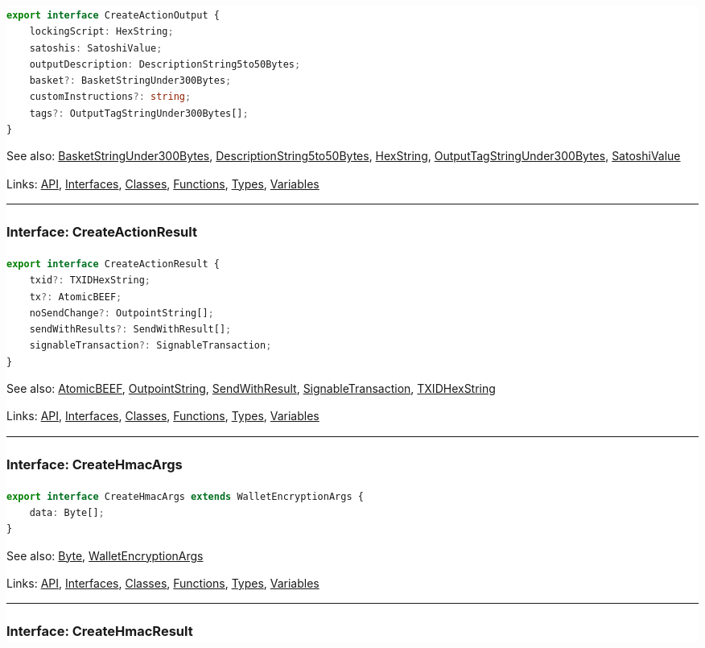 ```ts
export interface CreateActionOutput {
    lockingScript: HexString;
    satoshis: SatoshiValue;
    outputDescription: DescriptionString5to50Bytes;
    basket?: BasketStringUnder300Bytes;
    customInstructions?: string;
    tags?: OutputTagStringUnder300Bytes[];
}
```

See also: [BasketStringUnder300Bytes](#type-basketstringunder300bytes), [DescriptionString5to50Bytes](#type-descriptionstring5to50bytes), [HexString](#type-hexstring), [OutputTagStringUnder300Bytes](#type-outputtagstringunder300bytes), [SatoshiValue](#type-satoshivalue)

Links: [API](#api), [Interfaces](#interfaces), [Classes](#classes), [Functions](#functions), [Types](#types), [Variables](#variables)

---
### Interface: CreateActionResult

```ts
export interface CreateActionResult {
    txid?: TXIDHexString;
    tx?: AtomicBEEF;
    noSendChange?: OutpointString[];
    sendWithResults?: SendWithResult[];
    signableTransaction?: SignableTransaction;
}
```

See also: [AtomicBEEF](#type-atomicbeef), [OutpointString](#type-outpointstring), [SendWithResult](#interface-sendwithresult), [SignableTransaction](#interface-signabletransaction), [TXIDHexString](#type-txidhexstring)

Links: [API](#api), [Interfaces](#interfaces), [Classes](#classes), [Functions](#functions), [Types](#types), [Variables](#variables)

---
### Interface: CreateHmacArgs

```ts
export interface CreateHmacArgs extends WalletEncryptionArgs {
    data: Byte[];
}
```

See also: [Byte](#type-byte), [WalletEncryptionArgs](#interface-walletencryptionargs)

Links: [API](#api), [Interfaces](#interfaces), [Classes](#classes), [Functions](#functions), [Types](#types), [Variables](#variables)

---
### Interface: CreateHmacResult
